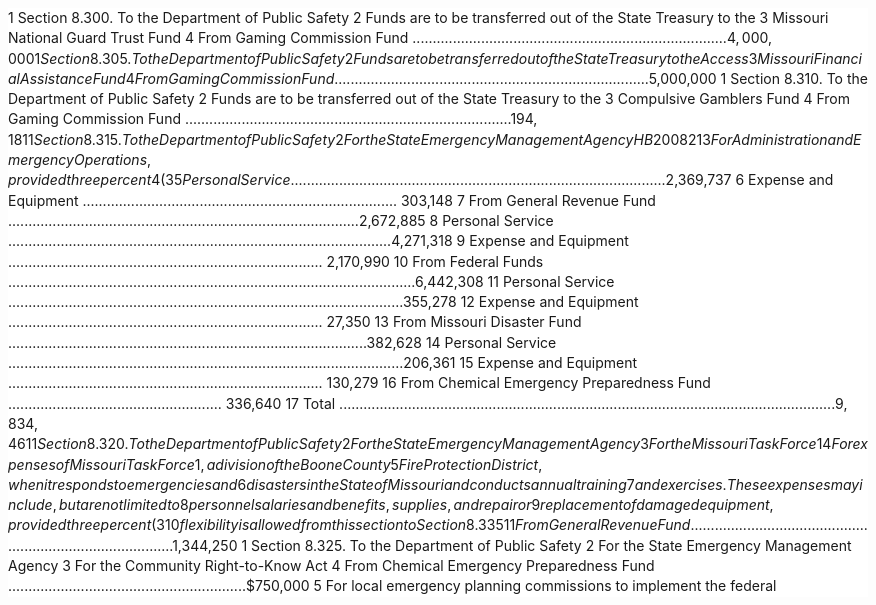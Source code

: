 1 Section 8.300. To the Department of Public Safety
2 Funds are to be transferred out of the State Treasury to the
3 Missouri National Guard Trust Fund
4 From Gaming Commission Fund ..............................................................................$4,000,000
1 Section 8.305. To the Department of Public Safety
2 Funds are to be transferred out of the State Treasury to the Access
3 Missouri Financial Assistance Fund
4 From Gaming Commission Fund ..............................................................................$5,000,000
1 Section 8.310. To the Department of Public Safety
2 Funds are to be transferred out of the State Treasury to the
3 Compulsive Gamblers Fund
4 From Gaming Commission Fund .................................................................................$194,181
1 Section 8.315. To the Department of Public Safety
2 For the State Emergency Management Agency
HB 2008 21
3 For Administration and Emergency Operations, provided three percent
4 (3%) flexibility is allowed from this section to Section 8.335
5 Personal Service .............................................................................................$2,369,737
6 Expense and Equipment .............................................................................. 303,148
7 From General Revenue Fund .......................................................................................2,672,885
8 Personal Service ...............................................................................................4,271,318
9 Expense and Equipment .............................................................................. 2,170,990
10 From Federal Funds .....................................................................................................6,442,308
11 Personal Service ..................................................................................................355,278
12 Expense and Equipment .............................................................................. 27,350
13 From Missouri Disaster Fund .........................................................................................382,628
14 Personal Service ..................................................................................................206,361
15 Expense and Equipment .............................................................................. 130,279
16 From Chemical Emergency Preparedness Fund ..................................................... 336,640
17 Total ...........................................................................................................................$9,834,461
1 Section 8.320. To the Department of Public Safety
2 For the State Emergency Management Agency
3 For the Missouri Task Force 1
4 For expenses of Missouri Task Force 1, a division of the Boone County
5 Fire Protection District, when it responds to emergencies and
6 disasters in the State of Missouri and conducts annual training
7 and exercises. These expenses may include, but are not limited to
8 personnel salaries and benefits, supplies, and repair or
9 replacement of damaged equipment, provided three percent (3%)
10 flexibility is allowed from this section to Section 8.335
11 From General Revenue Fund .....................................................................................$1,344,250
1 Section 8.325. To the Department of Public Safety
2 For the State Emergency Management Agency
3 For the Community Right-to-Know Act
4 From Chemical Emergency Preparedness Fund ...........................................................$750,000
5 For local emergency planning commissions to implement the federal